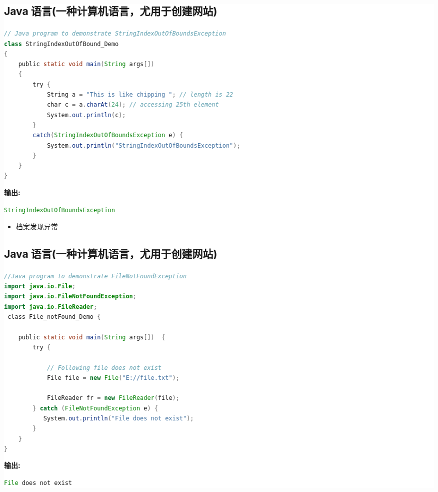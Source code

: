 ## Java 语言(一种计算机语言，尤用于创建网站)

```java
// Java program to demonstrate StringIndexOutOfBoundsException
class StringIndexOutOfBound_Demo
{
    public static void main(String args[])
    {
        try {
            String a = "This is like chipping "; // length is 22
            char c = a.charAt(24); // accessing 25th element
            System.out.println(c);
        }
        catch(StringIndexOutOfBoundsException e) {
            System.out.println("StringIndexOutOfBoundsException");
        }
    }
}
```

**输出:**

```java
StringIndexOutOfBoundsException
```

*   档案发现异常

## Java 语言(一种计算机语言，尤用于创建网站)

```java
//Java program to demonstrate FileNotFoundException
import java.io.File;
import java.io.FileNotFoundException;
import java.io.FileReader;
 class File_notFound_Demo {

    public static void main(String args[])  {
        try {

            // Following file does not exist
            File file = new File("E://file.txt");

            FileReader fr = new FileReader(file);
        } catch (FileNotFoundException e) {
           System.out.println("File does not exist");
        }
    }
}
```

**输出:**

```java
File does not exist
```
